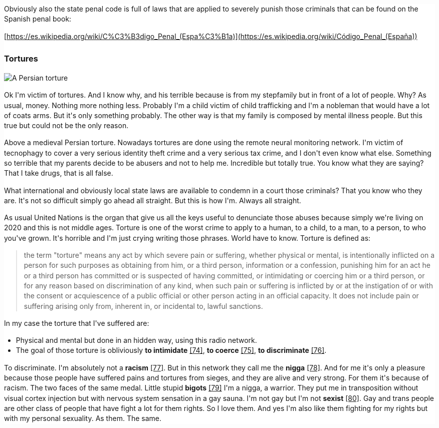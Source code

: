 Obviously also the state penal code is full of laws that are applied to severely punish those criminals that can be found on the Spanish penal book:

[https://es.wikipedia.org/wiki/C%C3%B3digo_Penal_(Espa%C3%B1a)](https://es.wikipedia.org/wiki/Código_Penal_(España))

### Tortures

![A Persian torture](http://telecomlobby.com/Images/remote_neural_monitoring_network_technomafia_crimes_tortures.webp)

Ok I'm victim of tortures. And I know why, and his terrible because is from my stepfamily but in front of a lot of people. Why? As usual, money. Nothing more nothing less. Probably I'm a child victim of child trafficking and I'm a nobleman that would have a lot of coats arms. But it's only something probably. The other way is that my family is composed by mental illness people. But this true but could not be the only reason.

Above a medieval Persian torture. Nowadays tortures are done using the remote neural monitoring network. I'm victim of tecnophagy to cover a very serious identity theft crime and a very serious tax crime, and I don't even know what else. Something so terrible that my parents decide to be abusers and not to help me. Incredible but totally true. You know what they are saying? That I take drugs, that is all false.

What international and obviously local state laws are available to condemn in a court those criminals? That you know who they are. It's not so difficult simply go ahead all straight. But this is how I'm. Always all straight.

 As usual United Nations is the organ that give us all the keys useful to denunciate those abuses because simply we're living on 2020 and this is not middle ages. Torture is one of the worst crime to apply to a human, to a child, to a man, to a person, to who you've grown. It's horrible and I'm just crying writing those phrases. World have to know. Torture is defined as:

> the term "torture" means any act by which severe pain or suffering, whether physical or mental, is intentionally inflicted on a person for such purposes as obtaining from him, or a third person, information or a confession, punishing him for an act he or a third person has committed or is suspected of having committed, or intimidating or coercing him or a third person, or for any reason based on discrimination of any kind, when such pain or suffering is inflicted by or at the instigation of or with the consent or acquiescence of a public official or other person acting in an official capacity. It does not include pain or suffering arising only from, inherent in, or incidental to, lawful sanctions.

In my case the torture that I've suffered are:

- Physical and mental but done in an hidden way, using this radio network.
- The goal of those torture is obliviously **to intimidate** [[74]](https://dictionary.cambridge.org/dictionary/english/intimidate), **to coerce** [[75]](https://dictionary.cambridge.org/dictionary/english/coerce), **to discriminate** [[76]](https://dictionary.cambridge.org/dictionary/english/discriminate). 

To discriminate. I'm absolutely not a **racism** [[77]](https://en.wikipedia.org/wiki/Racism). But in this network they call me the **nigga** [[78]](https://en.wikipedia.org/wiki/Nigga). And for me it's only a pleasure because those people have suffered pains and tortures from sieges, and they are alive and very strong. For them it's because of racism. The two faces of the same medal. Little stupid **bigots** [[79]](https://en.wikipedia.org/wiki/Prejudice) I'm a nigga, a warrior. They put me in transposition without visual cortex injection but with nervous system sensation in a gay sauna. I'm not gay but I'm not **sexist** [[80]](https://en.wikipedia.org/wiki/Sexism). Gay and trans people are other class of people that have fight a lot for them rights. So I love them. And yes I'm also like them fighting for my rights but with my personal sexuality. As them. The same.
